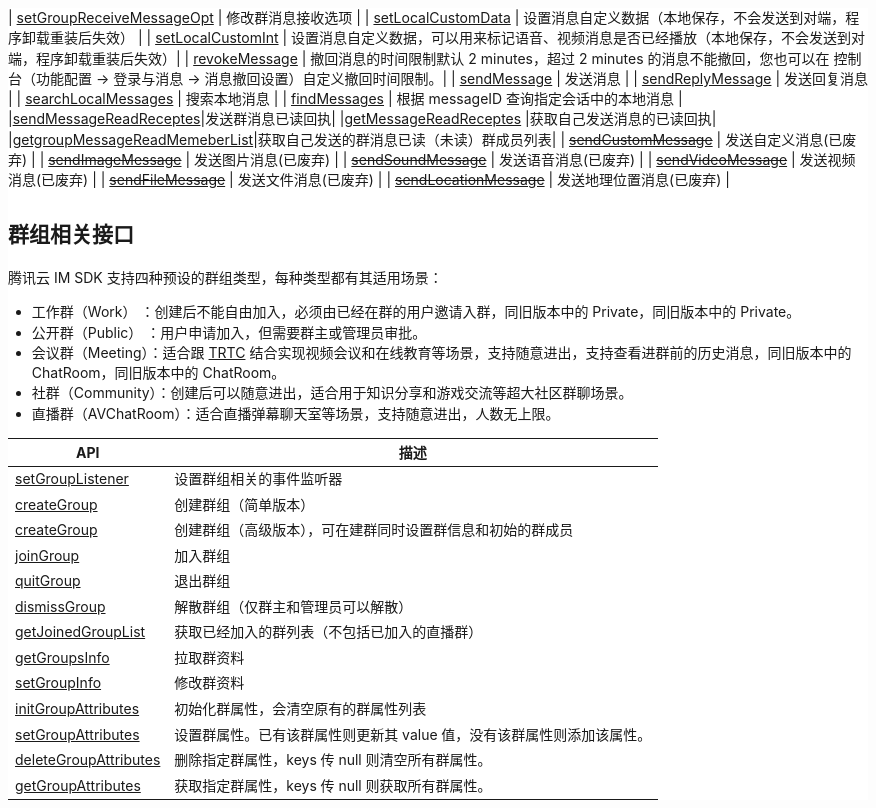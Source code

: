 | [setGroupReceiveMessageOpt](https://comm.qq.com/im/doc/flutter/zh/SDKAPI/Api/V2TIMMessageManager/setGroupReceiveMessageOpt.html) | 修改群消息接收选项 |
| [setLocalCustomData](https://comm.qq.com/im/doc/flutter/zh/SDKAPI/Api/V2TIMMessageManager/setLocalCustomData.html) | 设置消息自定义数据（本地保存，不会发送到对端，程序卸载重装后失效） |
| [setLocalCustomInt](https://comm.qq.com/im/doc/flutter/zh/SDKAPI/Api/V2TIMMessageManager/setLocalCustomInt.html) | 设置消息自定义数据，可以用来标记语音、视频消息是否已经播放（本地保存，不会发送到对端，程序卸载重装后失效）|
| [revokeMessage](https://comm.qq.com/im/doc/flutter/zh/SDKAPI/Api/V2TIMMessageManager/revokeMessage.html) | 撤回消息的时间限制默认 2 minutes，超过 2 minutes 的消息不能撤回，您也可以在 控制台（功能配置 -> 登录与消息 -> 消息撤回设置）自定义撤回时间限制。|
| [sendMessage](https://comm.qq.com/im/doc/flutter/zh/SDKAPI/Api/V2TIMMessageManager/sendMessage.html) | 发送消息 |
| [sendReplyMessage](https://comm.qq.com/im/doc/flutter/zh/SDKAPI/Api/V2TIMMessageManager/sendReplyMessage.html) | 发送回复消息 |
| [searchLocalMessages](https://comm.qq.com/im/doc/flutter/zh/SDKAPI/Api/V2TIMMessageManager/searchLocalMessages.html) | 搜索本地消息 |
| [findMessages](https://pub.dev/documentation/tencent_im_sdk_plugin/latest/manager_v2_tim_message_manager/V2TIMMessageManager/findMessages.html) | 根据 messageID 查询指定会话中的本地消息 |
|[sendMessageReadReceptes](https://comm.qq.com/im/doc/flutter/zh/SDKAPI/Api/V2TIMMessageManager/sendMessageReadReceipts.html)|发送群消息已读回执|
|[getMessageReadReceptes](https://comm.qq.com/im/doc/flutter/zh/SDKAPI/Api/V2TIMMessageManager/getMessageReadReceipts.html) |获取自己发送消息的已读回执|
|[getgroupMessageReadMemeberList](https://comm.qq.com/im/doc/flutter/zh/SDKAPI/Api/V2TIMMessageManager/getGroupMessageReadMemberList.html)|获取自己发送的群消息已读（未读）群成员列表|
| [~~sendCustomMessage~~](https://pub.dev/documentation/tencent_im_sdk_plugin/latest/manager_v2_tim_message_manager/V2TIMMessageManager/sendCustomMessage.html) | 发送自定义消息(已废弃) |
| [~~sendImageMessage~~](https://pub.dev/documentation/tencent_im_sdk_plugin/latest/manager_v2_tim_message_manager/V2TIMMessageManager/sendImageMessage.html) | 发送图片消息(已废弃) |
| [~~sendSoundMessage~~](https://pub.dev/documentation/tencent_im_sdk_plugin/latest/manager_v2_tim_message_manager/V2TIMMessageManager/sendSoundMessage.html) | 发送语音消息(已废弃) |
| [~~sendVideoMessage~~](https://pub.dev/documentation/tencent_im_sdk_plugin/latest/manager_v2_tim_message_manager/V2TIMMessageManager/sendVideoMessage.html) | 发送视频消息(已废弃) |
| [~~sendFileMessage~~](https://pub.dev/documentation/tencent_im_sdk_plugin/latest/manager_v2_tim_message_manager/V2TIMMessageManager/sendFileMessage.html) | 发送文件消息(已废弃) |
| [~~sendLocationMessage~~](https://pub.dev/documentation/tencent_im_sdk_plugin/latest/manager_v2_tim_message_manager/V2TIMMessageManager/sendLocationMessage.html) | 发送地理位置消息(已废弃) |


## 群组相关接口
腾讯云 IM SDK 支持四种预设的群组类型，每种类型都有其适用场景：
- 工作群（Work）	：创建后不能自由加入，必须由已经在群的用户邀请入群，同旧版本中的 Private，同旧版本中的 Private。
- 公开群（Public）	：用户申请加入，但需要群主或管理员审批。
- 会议群（Meeting）：适合跟 [TRTC](https://Intl.cloud.tencent.com/product/trtc) 结合实现视频会议和在线教育等场景，支持随意进出，支持查看进群前的历史消息，同旧版本中的 ChatRoom，同旧版本中的 ChatRoom。
- 社群（Community）：创建后可以随意进出，适合用于知识分享和游戏交流等超大社区群聊场景。
- 直播群（AVChatRoom）：适合直播弹幕聊天室等场景，支持随意进出，人数无上限。

| API | 描述 |
|---------|---------|
| [setGroupListener](https://comm.qq.com/im/doc/flutter/zh/SDKAPI/Api/V2TIMManager/setGroupListener.html) | 设置群组相关的事件监听器 |
| [createGroup](https://comm.qq.com/im/doc/flutter/zh/SDKAPI/Api/V2TIMGroupManager/createGroup.html) | 创建群组（简单版本） |
| [createGroup](https://comm.qq.com/im/doc/flutter/zh/SDKAPI/Api/V2TIMGroupManager/createGroup.html) | 创建群组（高级版本），可在建群同时设置群信息和初始的群成员 |
| [joinGroup](https://comm.qq.com/im/doc/flutter/zh/SDKAPI/Api/V2TIMManager/joinGroup.html) | 加入群组 |
| [quitGroup](https://comm.qq.com/im/doc/flutter/zh/SDKAPI/Api/V2TIMManager/quitGroup.html) | 退出群组 |
| [dismissGroup](https://comm.qq.com/im/doc/flutter/zh/SDKAPI/Api/V2TIMManager/dismissGroup.html) | 解散群组（仅群主和管理员可以解散） |
| [getJoinedGroupList](https://comm.qq.com/im/doc/flutter/zh/SDKAPI/Api/V2TIMGroupManager/getJoinedGroupList.html) | 获取已经加入的群列表（不包括已加入的直播群） |
| [getGroupsInfo](https://comm.qq.com/im/doc/flutter/zh/SDKAPI/Api/V2TIMGroupManager/getGroupsInfo.html) | 拉取群资料 |
| [setGroupInfo](https://comm.qq.com/im/doc/flutter/zh/SDKAPI/Api/V2TIMGroupManager/setGroupInfo.html) | 修改群资料 |
| [initGroupAttributes](https://comm.qq.com/im/doc/flutter/zh/SDKAPI/Api/V2TIMGroupManager/initGroupAttributes.html) | 初始化群属性，会清空原有的群属性列表 |
| [setGroupAttributes](https://comm.qq.com/im/doc/flutter/zh/SDKAPI/Api/V2TIMGroupManager/setGroupAttributes.html) | 设置群属性。已有该群属性则更新其 value 值，没有该群属性则添加该属性。 |
| [deleteGroupAttributes](https://comm.qq.com/im/doc/flutter/zh/SDKAPI/Api/V2TIMGroupManager/deleteGroupAttributes.html) | 删除指定群属性，keys 传 null 则清空所有群属性。 |
| [getGroupAttributes](https://comm.qq.com/im/doc/flutter/zh/SDKAPI/Api/V2TIMGroupManager/getGroupAttributes.html) | 获取指定群属性，keys 传 null 则获取所有群属性。 |